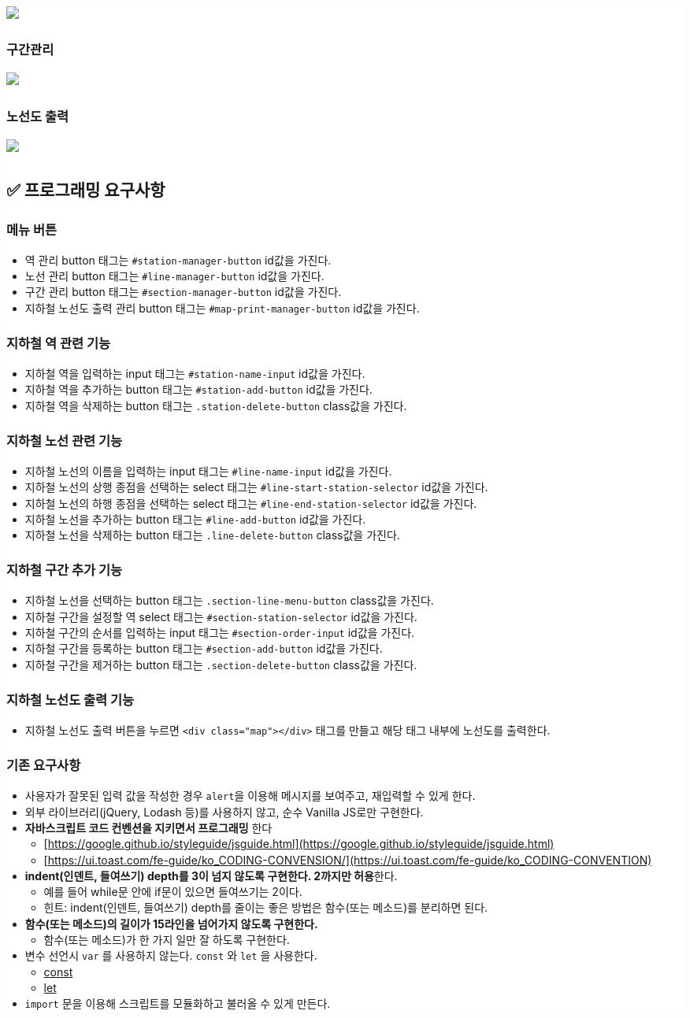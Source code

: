 <img width="100%" src="/images/line_manager.gif">

### 구간관리

<img width="100%" src="/images/section_manager.gif">

### 노선도 출력

<img width="100%" src="/images/map_print_manager.gif">

## ✅ 프로그래밍 요구사항

### 메뉴 버튼

- 역 관리 button 태그는 `#station-manager-button` id값을 가진다.
- 노선 관리 button 태그는 `#line-manager-button` id값을 가진다.
- 구간 관리 button 태그는 `#section-manager-button` id값을 가진다.
- 지하철 노선도 출력 관리 button 태그는 `#map-print-manager-button` id값을 가진다.

### 지하철 역 관련 기능

- 지하철 역을 입력하는 input 태그는 `#station-name-input` id값을 가진다.
- 지하철 역을 추가하는 button 태그는 `#station-add-button` id값을 가진다.
- 지하철 역을 삭제하는 button 태그는 `.station-delete-button` class값을 가진다.

### 지하철 노선 관련 기능

- 지하철 노선의 이름을 입력하는 input 태그는 `#line-name-input` id값을 가진다.
- 지하철 노선의 상행 종점을 선택하는 select 태그는 `#line-start-station-selector` id값을 가진다.
- 지하철 노선의 하행 종점을 선택하는 select 태그는 `#line-end-station-selector` id값을 가진다.
- 지하철 노선을 추가하는 button 태그는 `#line-add-button` id값을 가진다.
- 지하철 노선을 삭제하는 button 태그는 `.line-delete-button` class값을 가진다.

### 지하철 구간 추가 기능

- 지하철 노선을 선택하는 button 태그는 `.section-line-menu-button` class값을 가진다.
- 지하철 구간을 설정할 역 select 태그는 `#section-station-selector` id값을 가진다.
- 지하철 구간의 순서를 입력하는 input 태그는 `#section-order-input` id값을 가진다.
- 지하철 구간을 등록하는 button 태그는 `#section-add-button` id값을 가진다.
- 지하철 구간을 제거하는 button 태그는 `.section-delete-button` class값을 가진다.

### 지하철 노선도 출력 기능

- 지하철 노선도 출력 버튼을 누르면 `<div class="map"></div>` 태그를 만들고 해당 태그 내부에 노선도를 출력한다.

### 기존 요구사항

- 사용자가 잘못된 입력 값을 작성한 경우 `alert`을 이용해 메시지를 보여주고, 재입력할 수 있게 한다.
- 외부 라이브러리(jQuery, Lodash 등)를 사용하지 않고, 순수 Vanilla JS로만 구현한다.
- **자바스크립트 코드 컨벤션을 지키면서 프로그래밍** 한다
  - [https://google.github.io/styleguide/jsguide.html](https://google.github.io/styleguide/jsguide.html)
  - [https://ui.toast.com/fe-guide/ko_CODING-CONVENSION/](https://ui.toast.com/fe-guide/ko_CODING-CONVENTION)
- **indent(인덴트, 들여쓰기) depth를 3이 넘지 않도록 구현한다. 2까지만 허용**한다.
  - 예를 들어 while문 안에 if문이 있으면 들여쓰기는 2이다.
  - 힌트: indent(인덴트, 들여쓰기) depth를 줄이는 좋은 방법은 함수(또는 메소드)를 분리하면 된다.
- **함수(또는 메소드)의 길이가 15라인을 넘어가지 않도록 구현한다.**
  - 함수(또는 메소드)가 한 가지 일만 잘 하도록 구현한다.
- 변수 선언시 `var` 를 사용하지 않는다. `const` 와 `let` 을 사용한다.
  - [const](https://developer.mozilla.org/ko/docs/Web/JavaScript/Reference/Statements/const)
  - [let](https://developer.mozilla.org/ko/docs/Web/JavaScript/Reference/Statements/let)
- `import` 문을 이용해 스크립트를 모듈화하고 불러올 수 있게 만든다.